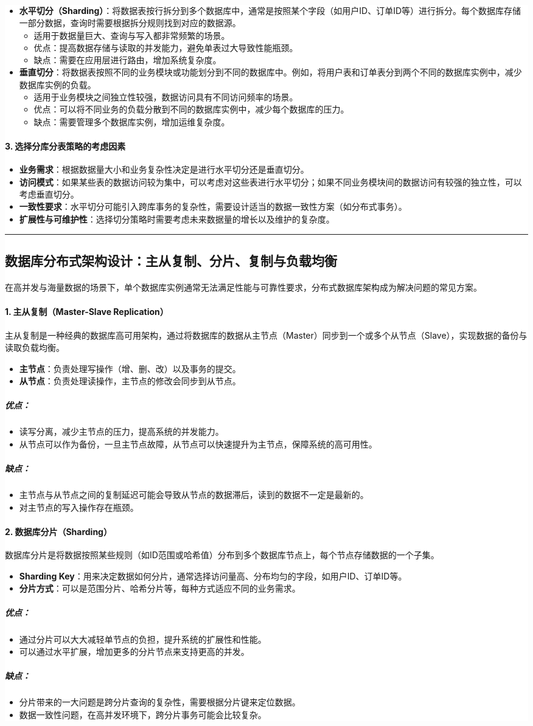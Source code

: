 - **水平切分（Sharding）**：将数据表按行拆分到多个数据库中，通常是按照某个字段（如用户ID、订单ID等）进行拆分。每个数据库存储一部分数据，查询时需要根据拆分规则找到对应的数据源。
  - 适用于数据量巨大、查询与写入都非常频繁的场景。
  - 优点：提高数据存储与读取的并发能力，避免单表过大导致性能瓶颈。
  - 缺点：需要在应用层进行路由，增加系统复杂度。
- **垂直切分**：将数据表按照不同的业务模块或功能划分到不同的数据库中。例如，将用户表和订单表分到两个不同的数据库实例中，减少数据库实例的负载。
  - 适用于业务模块之间独立性较强，数据访问具有不同访问频率的场景。
  - 优点：可以将不同业务的负载分散到不同的数据库实例中，减少每个数据库的压力。
  - 缺点：需要管理多个数据库实例，增加运维复杂度。

#### 3. **选择分库分表策略的考虑因素**

- **业务需求**：根据数据量大小和业务复杂性决定是进行水平切分还是垂直切分。
- **访问模式**：如果某些表的数据访问较为集中，可以考虑对这些表进行水平切分；如果不同业务模块间的数据访问有较强的独立性，可以考虑垂直切分。
- **一致性要求**：水平切分可能引入跨库事务的复杂性，需要设计适当的数据一致性方案（如分布式事务）。
- **扩展性与可维护性**：选择切分策略时需要考虑未来数据量的增长以及维护的复杂度。

------

## 数据库分布式架构设计：主从复制、分片、复制与负载均衡

在高并发与海量数据的场景下，单个数据库实例通常无法满足性能与可靠性要求，分布式数据库架构成为解决问题的常见方案。

#### 1. **主从复制（Master-Slave Replication）**

主从复制是一种经典的数据库高可用架构，通过将数据库的数据从主节点（Master）同步到一个或多个从节点（Slave），实现数据的备份与读取负载均衡。

- **主节点**：负责处理写操作（增、删、改）以及事务的提交。
- **从节点**：负责处理读操作，主节点的修改会同步到从节点。

##### 优点：

- 读写分离，减少主节点的压力，提高系统的并发能力。
- 从节点可以作为备份，一旦主节点故障，从节点可以快速提升为主节点，保障系统的高可用性。

##### 缺点：

- 主节点与从节点之间的复制延迟可能会导致从节点的数据滞后，读到的数据不一定是最新的。
- 对主节点的写入操作存在瓶颈。

#### 2. **数据库分片（Sharding）**

数据库分片是将数据按照某些规则（如ID范围或哈希值）分布到多个数据库节点上，每个节点存储数据的一个子集。

- **Sharding Key**：用来决定数据如何分片，通常选择访问量高、分布均匀的字段，如用户ID、订单ID等。
- **分片方式**：可以是范围分片、哈希分片等，每种方式适应不同的业务需求。

##### 优点：

- 通过分片可以大大减轻单节点的负担，提升系统的扩展性和性能。
- 可以通过水平扩展，增加更多的分片节点来支持更高的并发。

##### 缺点：

- 分片带来的一大问题是跨分片查询的复杂性，需要根据分片键来定位数据。
- 数据一致性问题，在高并发环境下，跨分片事务可能会比较复杂。
